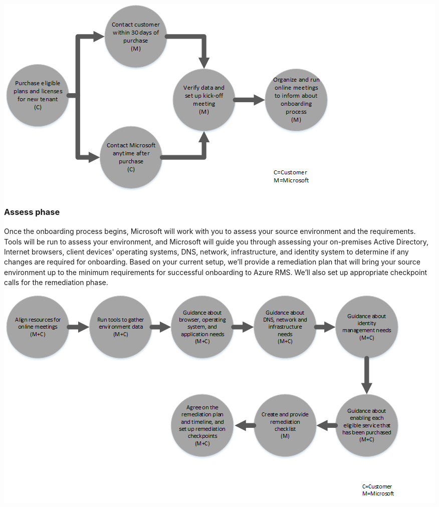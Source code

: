 ![](../Image/Microsoft_Azure_AD_Premium_initiate_phase_1.png)

### Assess phase
Once the onboarding process begins, Microsoft will work with you to assess your source environment and the requirements. Tools will be run to assess your environment, and Microsoft will guide you through assessing your on-premises Active Directory, Internet browsers, client devices' operating systems, DNS, network, infrastructure, and identity system to determine if any changes are required for onboarding. Based on your current setup, we’ll provide a remediation plan that will bring your source environment up to the minimum requirements for successful onboarding to Azure RMS. We’ll also set up appropriate checkpoint calls for the remediation phase.

![](../Image/Microsoft_Azure_AD_Premium_assess_phase_v6.png)
